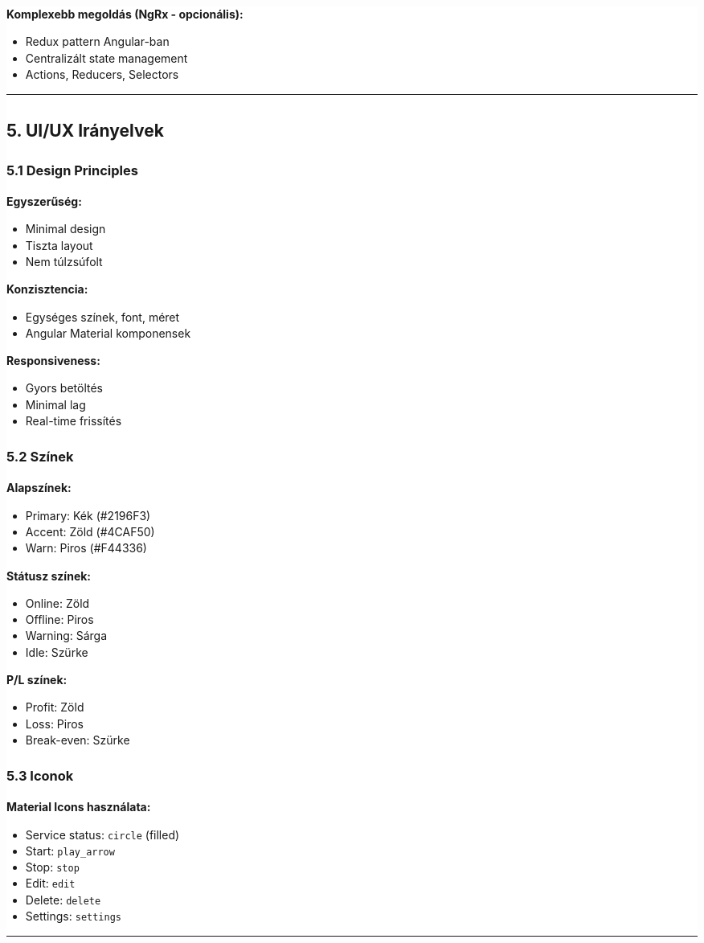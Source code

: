 **Komplexebb megoldás (NgRx - opcionális):**
- Redux pattern Angular-ban
- Centralizált state management
- Actions, Reducers, Selectors

---

## 5. UI/UX Irányelvek

### 5.1 Design Principles

**Egyszerűség:**
- Minimal design
- Tiszta layout
- Nem túlzsúfolt

**Konzisztencia:**
- Egységes színek, font, méret
- Angular Material komponensek

**Responsiveness:**
- Gyors betöltés
- Minimal lag
- Real-time frissítés

### 5.2 Színek

**Alapszínek:**
- Primary: Kék (#2196F3)
- Accent: Zöld (#4CAF50)
- Warn: Piros (#F44336)

**Státusz színek:**
- Online: Zöld
- Offline: Piros
- Warning: Sárga
- Idle: Szürke

**P/L színek:**
- Profit: Zöld
- Loss: Piros
- Break-even: Szürke

### 5.3 Iconok

**Material Icons használata:**
- Service status: `circle` (filled)
- Start: `play_arrow`
- Stop: `stop`
- Edit: `edit`
- Delete: `delete`
- Settings: `settings`

---